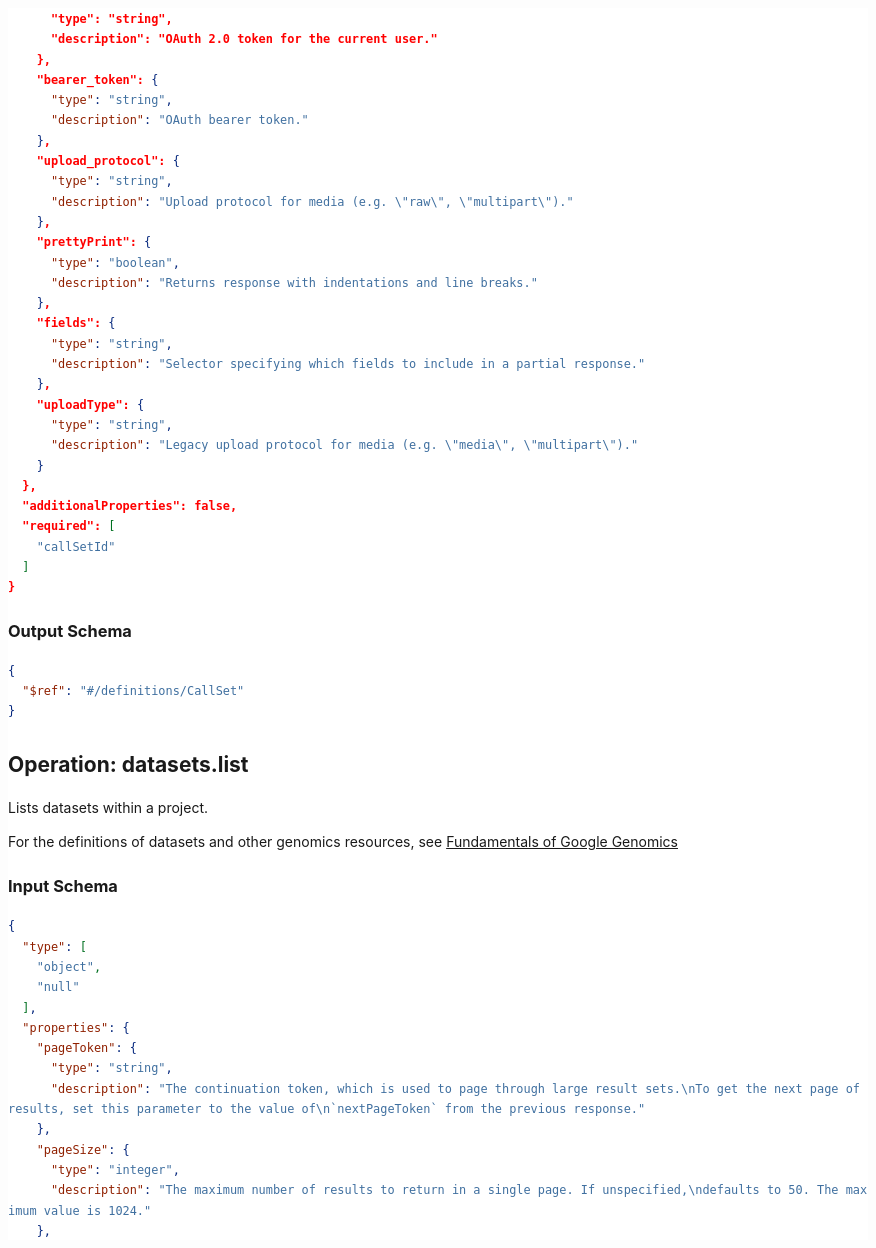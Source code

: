 ```json
      "type": "string",
      "description": "OAuth 2.0 token for the current user."
    },
    "bearer_token": {
      "type": "string",
      "description": "OAuth bearer token."
    },
    "upload_protocol": {
      "type": "string",
      "description": "Upload protocol for media (e.g. \"raw\", \"multipart\")."
    },
    "prettyPrint": {
      "type": "boolean",
      "description": "Returns response with indentations and line breaks."
    },
    "fields": {
      "type": "string",
      "description": "Selector specifying which fields to include in a partial response."
    },
    "uploadType": {
      "type": "string",
      "description": "Legacy upload protocol for media (e.g. \"media\", \"multipart\")."
    }
  },
  "additionalProperties": false,
  "required": [
    "callSetId"
  ]
}
```
### Output Schema
```json
{
  "$ref": "#/definitions/CallSet"
}
```
## Operation: datasets.list
Lists datasets within a project.

For the definitions of datasets and other genomics resources, see
[Fundamentals of Google
Genomics](https://cloud.google.com/genomics/fundamentals-of-google-genomics)

### Input Schema
```json
{
  "type": [
    "object",
    "null"
  ],
  "properties": {
    "pageToken": {
      "type": "string",
      "description": "The continuation token, which is used to page through large result sets.\nTo get the next page of results, set this parameter to the value of\n`nextPageToken` from the previous response."
    },
    "pageSize": {
      "type": "integer",
      "description": "The maximum number of results to return in a single page. If unspecified,\ndefaults to 50. The maximum value is 1024."
    },
```